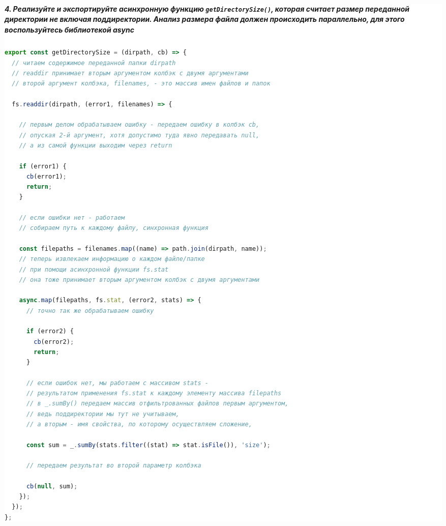 
##### 4. Реализуйте и экспортируйте асинхронную функцию `getDirectorySize()`, которая считает размер переданной директории не включая поддиректории. Анализ размера файла должен происходить параллельно, для этого воспользуйтесь библиотекой _async_
```javascript
export const getDirectorySize = (dirpath, cb) => {
  // читаем содержимое переданной папки dirpath
  // readdir принимает вторым аргументом колбэк с двумя аргументами
  // второй аргумент колбэка, filenames, - это массив имен файлов и папок
  
  fs.readdir(dirpath, (error1, filenames) => {
  
    // первым делом обрабатываем ошибку - передаем ошибку в колбэк cb,
    // опуская 2-й аргумент, хотя допустимо туда явно передавать null,
    // а из самой функции выходим через return
    
    if (error1) {
      cb(error1);
      return;
    }
    
    // если ошибки нет - работаем 
    // собираем путь к каждому файлу, синхронная функция
    
    const filepaths = filenames.map((name) => path.join(dirpath, name));
    // теперь извлекаем информацию о каждом файле/папке
    // при помощи асинхронной функции fs.stat
    // она тоже принимает вторым аргументом колбэк с двумя аргументами
    
    async.map(filepaths, fs.stat, (error2, stats) => {
      // точно так же обрабатываем ошибку
      
      if (error2) {
        cb(error2);
        return;
      }
      
      // если ошибок нет, мы работаем с массивом stats -
      // результатом применения fs.stat к каждому элементу массива filepaths
      // в _.sumBy() передаем массив отфильтрованных файлов первым аргументом,
      // ведь поддиректории мы тут не учитываем,
      // а вторым - имя свойства, по которому осуществляем сложение,
      
      const sum = _.sumBy(stats.filter((stat) => stat.isFile()), 'size');
      
      // передаем результат во второй параметр колбэка
      
      cb(null, sum);
    });
  });
};
```
